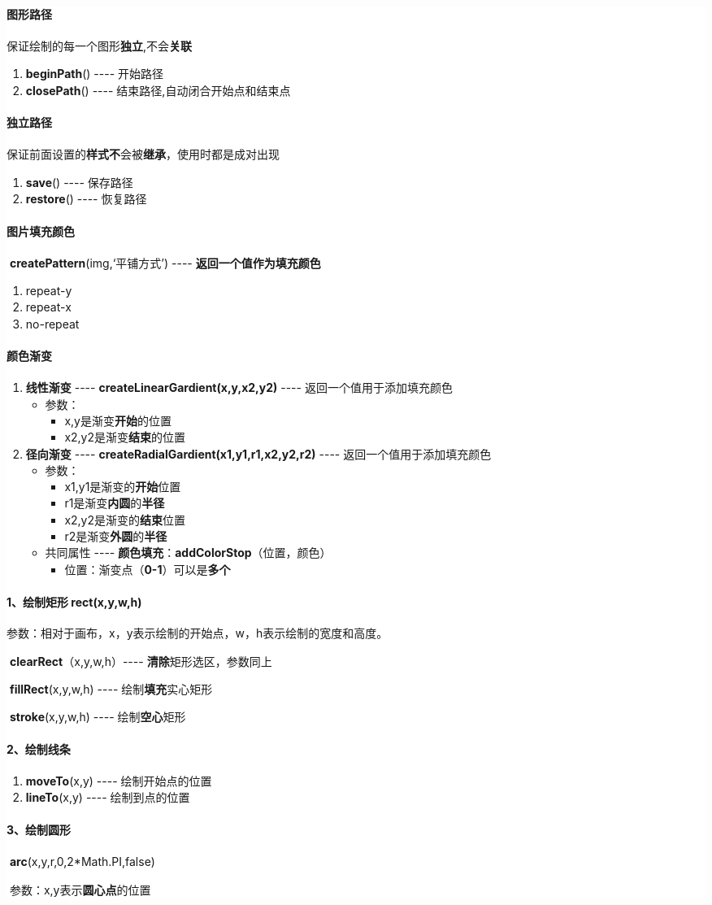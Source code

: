 #### 图形路径

​	保证绘制的每一个图形**独立**,不会**关联**

1. **beginPath**() ---- 开始路径
2. **closePath**() ---- 结束路径,自动闭合开始点和结束点

#### 独立路径

​	保证前面设置的**样式不**会被**继承**，使用时都是成对出现

1. **save**() ---- 保存路径
2. **restore**() ---- 恢复路径

#### 图片填充颜色

​	**createPattern**(img,‘平铺方式’) ---- **返回一个值作为填充颜色**

1. repeat-y
2. repeat-x
3. no-repeat

#### 颜色渐变

1. **线性渐变** ---- **createLinearGardient(x,y,x2,y2)** ---- 返回一个值用于添加填充颜色
   - 参数：
     - x,y是渐变**开始**的位置
     - x2,y2是渐变**结束**的位置
2. **径向渐变** ---- **createRadialGardient(x1,y1,r1,x2,y2,r2)** ---- 返回一个值用于添加填充颜色
   - 参数：
     - x1,y1是渐变的**开始**位置
     - r1是渐变**内圆**的**半径**
     - x2,y2是渐变的**结束**位置
     - r2是渐变**外圆**的**半径**
   - 共同属性 ---- **颜色填充**：**addColorStop**（位置，颜色）
     - 位置：渐变点（**0-1**）可以是**多个**

#### 1、绘制矩形	**rect**(x,y,w,h)

​		参数：相对于画布，x，y表示绘制的开始点，w，h表示绘制的宽度和高度。

​	**clearRect**（x,y,w,h）---- **清除**矩形选区，参数同上

​	**fillRect**(x,y,w,h) ---- 绘制**填充**实心矩形

​	**stroke**(x,y,w,h) ---- 绘制**空心**矩形

#### 2、绘制线条

1. **moveTo**(x,y) ---- 绘制开始点的位置
2. **lineTo**(x,y) ---- 绘制到点的位置

#### 3、绘制圆形

​	**arc**(x,y,r,0,2*Math.PI,false)

​		参数：x,y表示**圆心点**的位置
